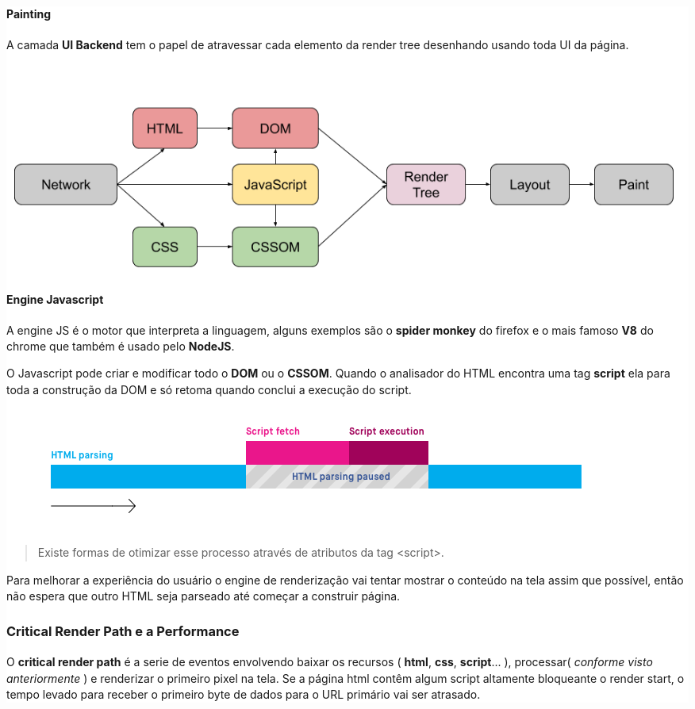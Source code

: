 

#### Painting

A camada **UI Backend** tem o papel de atravessar cada elemento da render tree desenhando usando toda UI da página.

![](../_images/paint.png)

#### Engine Javascript

A engine JS é o motor que interpreta a linguagem, alguns exemplos são o **spider monkey** do firefox e o mais famoso **V8** do chrome que também é usado pelo **NodeJS**.

O Javascript pode criar e modificar todo o **DOM** ou o **CSSOM**. Quando o analisador do HTML encontra uma tag **script** ela para toda a construção da DOM e só retoma quando conclui a execução do script.

![](../_images/js-execution.png)

> Existe formas de otimizar esse processo através de atributos da tag \<script\>.

Para melhorar a experiência do usuário o engine de renderização vai tentar mostrar o conteúdo na tela assim que possível, então não espera que outro HTML seja parseado até começar a construir página.

### Critical Render Path e a Performance

O **critical render path** é a serie de eventos envolvendo baixar os recursos ( **html**, **css**, **script**... ), processar( _conforme visto anteriormente_ ) e renderizar o primeiro pixel na tela. Se a página html contêm algum script altamente bloqueante o render start, o tempo levado para receber o primeiro byte de dados para o URL primário vai ser atrasado.
